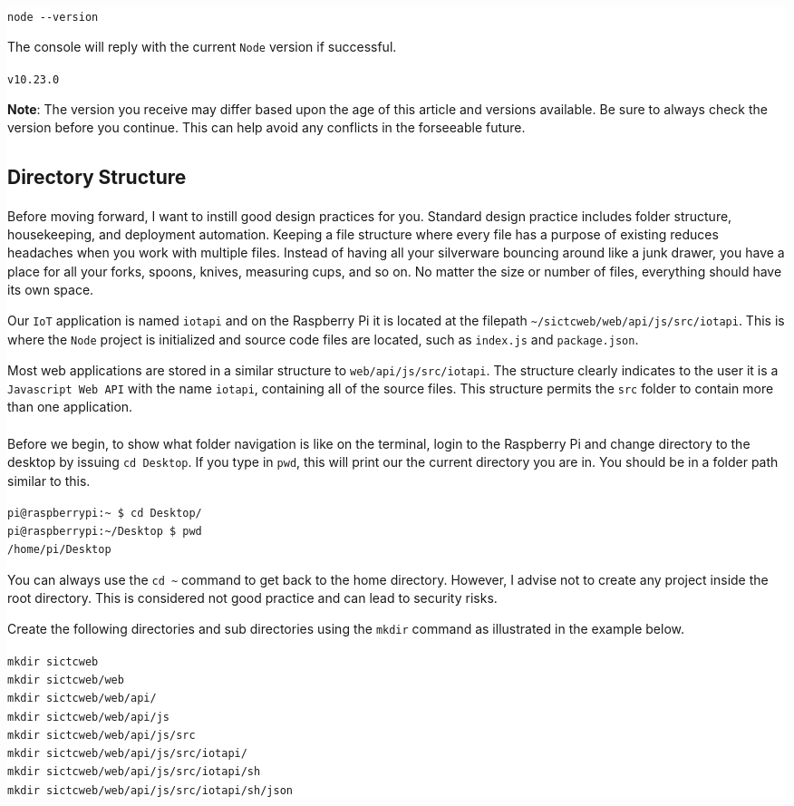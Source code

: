 ```console
node --version
```
The console will reply with the current `Node` version if successful. 

```console
v10.23.0
```

<b>Note</b>: The version you receive may differ based upon the age of this article and versions available. Be sure to always check the version before you continue. This can help avoid any conflicts in the forseeable future.

## Directory Structure

Before moving forward, I want to instill good design practices for you. Standard design practice includes folder structure, housekeeping, and deployment automation. Keeping a file structure where every file has a purpose of existing reduces headaches when you work with multiple files. Instead of having all your silverware bouncing around like a junk drawer, you have a place for all your forks, spoons, knives, measuring cups, and so on. No matter the size or number of files, everything should have its own space.

Our `IoT` application is named `iotapi` and on the Raspberry Pi it is located at the filepath `~/sictcweb/web/api/js/src/iotapi`. This is where the `Node` project is initialized and source code files are located, such as  `index.js` and `package.json`. 

Most web applications are stored in a similar structure to `web/api/js/src/iotapi`. The structure clearly indicates to the user it is a `Javascript Web API` with the name `iotapi`, containing all of the source files. This structure permits the `src` folder to contain more than one application. 
</br>
</br>
Before we begin, to show what folder navigation is like on the terminal, login to the Raspberry Pi and change directory to the desktop by issuing `cd Desktop`. If you type in `pwd`, this will print our the current directory you are in. You should be in a folder path similar to this.

```console
pi@raspberrypi:~ $ cd Desktop/
pi@raspberrypi:~/Desktop $ pwd
/home/pi/Desktop
```

You can always use the `cd ~` command to get back to the home directory. However, I advise not to create any project inside the root directory. This is considered not good practice and can lead to security risks.
 
Create the following directories and sub directories using the `mkdir` command as illustrated in the example below.

```console
mkdir sictcweb
mkdir sictcweb/web
mkdir sictcweb/web/api/
mkdir sictcweb/web/api/js
mkdir sictcweb/web/api/js/src
mkdir sictcweb/web/api/js/src/iotapi/
mkdir sictcweb/web/api/js/src/iotapi/sh
mkdir sictcweb/web/api/js/src/iotapi/sh/json
```
